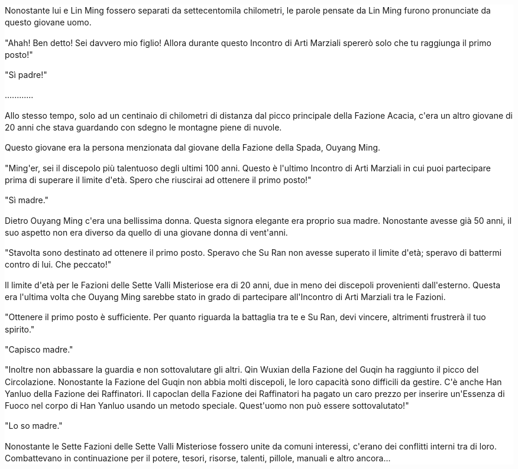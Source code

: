 
Nonostante lui e Lin Ming fossero separati da settecentomila chilometri, le parole pensate da Lin Ming furono pronunciate da questo giovane uomo.


"Ahah! Ben detto! Sei davvero mio figlio! Allora durante questo Incontro di Arti Marziali spererò solo che tu raggiunga il primo posto!"


"Sì padre!"


............


Allo stesso tempo, solo ad un centinaio di chilometri di distanza dal picco principale della Fazione Acacia, c'era un altro giovane di 20 anni che stava guardando con sdegno le montagne piene di nuvole.


Questo giovane era la persona menzionata dal giovane della Fazione della Spada, Ouyang Ming.


"Ming'er, sei il discepolo più talentuoso degli ultimi 100 anni. Questo è l'ultimo Incontro di Arti Marziali in cui puoi partecipare prima di superare il limite d'età. Spero che riuscirai ad ottenere il primo posto!"


"Sì madre."


Dietro Ouyang Ming c'era una bellissima donna. Questa signora elegante era proprio sua madre. Nonostante avesse già 50 anni, il suo aspetto non era diverso da quello di una giovane donna di vent'anni.


"Stavolta sono destinato ad ottenere il primo posto. Speravo che Su Ran non avesse superato il limite d'età; speravo di battermi contro di lui. Che peccato!"


Il limite d'età per le Fazioni delle Sette Valli Misteriose era di 20 anni, due in meno dei discepoli provenienti dall'esterno. Questa era l'ultima volta che Ouyang Ming sarebbe stato in grado di partecipare all'Incontro di Arti Marziali tra le Fazioni.


"Ottenere il primo posto è sufficiente. Per quanto riguarda la battaglia tra te e Su Ran, devi vincere, altrimenti frustrerà il tuo spirito."


"Capisco madre."


"Inoltre non abbassare la guardia e non sottovalutare gli altri. Qin Wuxian della Fazione del Guqin ha raggiunto il picco del Circolazione. Nonostante la Fazione del Guqin non abbia molti discepoli, le loro capacità sono difficili da gestire. C'è anche Han Yanluo della Fazione dei Raffinatori. Il capoclan della Fazione dei Raffinatori ha pagato un caro prezzo per inserire un'Essenza di Fuoco nel corpo di Han Yanluo usando un metodo speciale. Quest'uomo non può essere sottovalutato!"


"Lo so madre."


Nonostante le Sette Fazioni delle Sette Valli Misteriose fossero unite da comuni interessi, c'erano dei conflitti interni tra di loro. Combattevano in continuazione per il potere, tesori, risorse, talenti, pillole, manuali e altro ancora...

